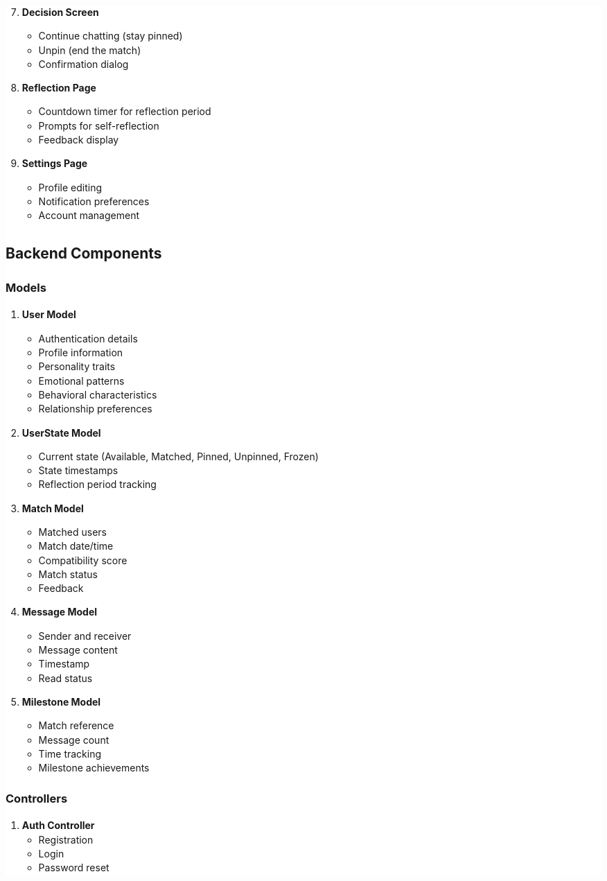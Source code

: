 7. **Decision Screen**
   - Continue chatting (stay pinned)
   - Unpin (end the match)
   - Confirmation dialog

8. **Reflection Page**
   - Countdown timer for reflection period
   - Prompts for self-reflection
   - Feedback display

9. **Settings Page**
   - Profile editing
   - Notification preferences
   - Account management

## Backend Components

### Models
1. **User Model**
   - Authentication details
   - Profile information
   - Personality traits
   - Emotional patterns
   - Behavioral characteristics
   - Relationship preferences

2. **UserState Model**
   - Current state (Available, Matched, Pinned, Unpinned, Frozen)
   - State timestamps
   - Reflection period tracking

3. **Match Model**
   - Matched users
   - Match date/time
   - Compatibility score
   - Match status
   - Feedback

4. **Message Model**
   - Sender and receiver
   - Message content
   - Timestamp
   - Read status

5. **Milestone Model**
   - Match reference
   - Message count
   - Time tracking
   - Milestone achievements

### Controllers
1. **Auth Controller**
   - Registration
   - Login
   - Password reset
